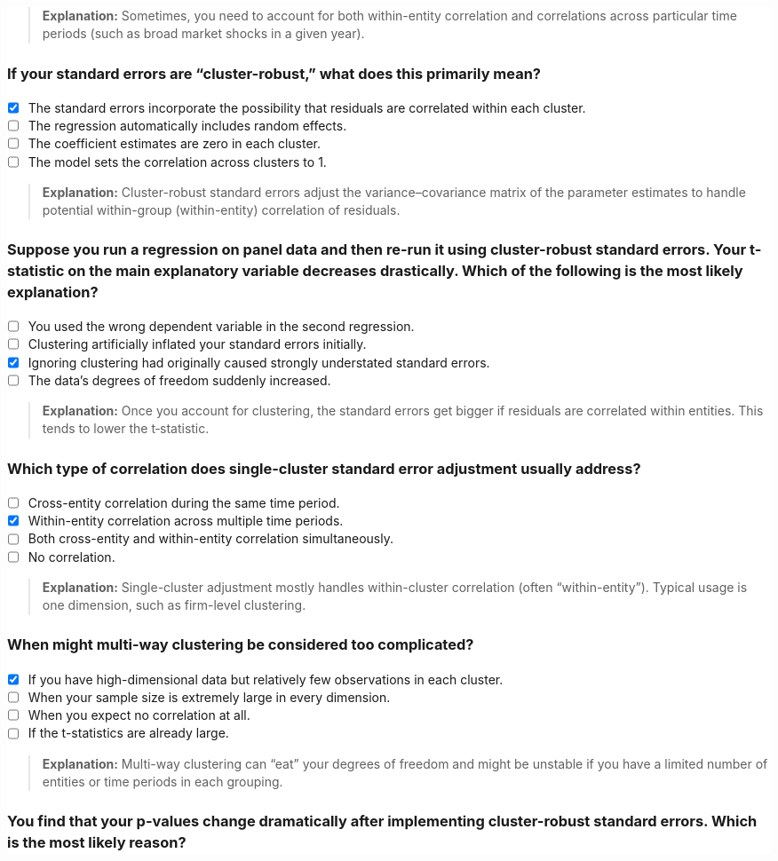 > **Explanation:** Sometimes, you need to account for both within-entity correlation and correlations across particular time periods (such as broad market shocks in a given year).

### If your standard errors are “cluster-robust,” what does this primarily mean?

- [x] The standard errors incorporate the possibility that residuals are correlated within each cluster.
- [ ] The regression automatically includes random effects.
- [ ] The coefficient estimates are zero in each cluster.
- [ ] The model sets the correlation across clusters to 1.

> **Explanation:** Cluster-robust standard errors adjust the variance–covariance matrix of the parameter estimates to handle potential within-group (within-entity) correlation of residuals.

### Suppose you run a regression on panel data and then re-run it using cluster-robust standard errors. Your t-statistic on the main explanatory variable decreases drastically. Which of the following is the most likely explanation?

- [ ] You used the wrong dependent variable in the second regression.
- [ ] Clustering artificially inflated your standard errors initially.
- [x] Ignoring clustering had originally caused strongly understated standard errors.
- [ ] The data’s degrees of freedom suddenly increased.

> **Explanation:** Once you account for clustering, the standard errors get bigger if residuals are correlated within entities. This tends to lower the t‑statistic.

### Which type of correlation does single-cluster standard error adjustment usually address?

- [ ] Cross-entity correlation during the same time period.
- [x] Within-entity correlation across multiple time periods.
- [ ] Both cross-entity and within-entity correlation simultaneously.
- [ ] No correlation.

> **Explanation:** Single-cluster adjustment mostly handles within-cluster correlation (often “within-entity”). Typical usage is one dimension, such as firm-level clustering.

### When might multi-way clustering be considered too complicated?

- [x] If you have high-dimensional data but relatively few observations in each cluster.
- [ ] When your sample size is extremely large in every dimension.
- [ ] When you expect no correlation at all.
- [ ] If the t-statistics are already large.

> **Explanation:** Multi-way clustering can “eat” your degrees of freedom and might be unstable if you have a limited number of entities or time periods in each grouping.

### You find that your p-values change dramatically after implementing cluster-robust standard errors. Which is the most likely reason?
